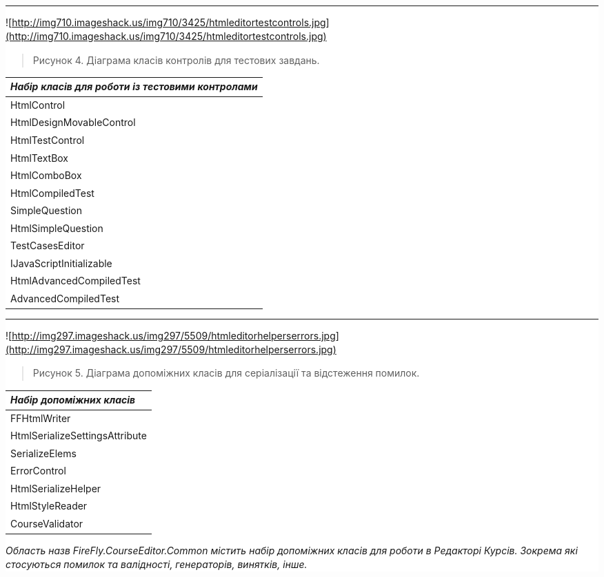 
---


![http://img710.imageshack.us/img710/3425/htmleditortestcontrols.jpg](http://img710.imageshack.us/img710/3425/htmleditortestcontrols.jpg)
> Рисунок 4. Діаграма класів контролів для тестових завдань.

| _**Набір класів для роботи із тестовими контролами**_ |
|:------------------------------------------------------|
| HtmlControl                                           | Представляє базовий клас для всіх контролів в Редакторі |
| HtmlDesignMovableControl                              | Представляє HTML контрол, який можна переміщати в редакторі |
| HtmlTestControl                                       | Базовий клас для всіх екзаменаційних контролів у редакторі тестів |
| HtmlTextBox                                           | Представляє контрол-тест у вигляді текстового поля    |
| HtmlComboBox                                          | Представляє контрол-тест у вигляді випадаючого меню з пунктами на вибір |
| HtmlCompiledTest                                      | Представляє контрол- компільований тест у вигляді поля для введення коду |
| SimpleQuestion                                        | Представляє логіку тестового контролу-простого питання із детермінованими варіантами відповідей |
| HtmlSimpleQuestion                                    | Представляє контрол-тест у вигляді питання та варіантів відповіді |
| TestCasesEditor                                       | Представляє візуальні засоби для редагування тестових випадків при компільованих тестах |
| IJavaScriptInitializable                              | Представляє інтерфейс для контролів, які потребують ініціалізації JavaScript’a у броузері |
| HtmlAdvancedCompiledTest                              | Представляє контрол – продвинутий компільований тест  |
| AdvancedCompiledTest                                  | Представляє всю логіку просунутого компільованого тесту |


---


![http://img297.imageshack.us/img297/5509/htmleditorhelperserrors.jpg](http://img297.imageshack.us/img297/5509/htmleditorhelperserrors.jpg)
> Рисунок 5. Діаграма допоміжних класів для серіалізації та відстеження помилок.

| _**Набір допоміжних класів**_ |
|:------------------------------|
| FFHtmlWriter                  | Представляє клас для форматування розмітки HTML |
| HtmlSerializeSettingsAttribute | Атрибут, який визначає які властивості будуть серіалізовані при збереженні HTML контрола |
| SerializeElems                | Мітки для позначення, які саме елементи треба серіалізувати |
| ErrorControl                  | Представляє клас для забезпечення логіки при обробці помилок в HTML контролі |
| HtmlSerializeHelper           | Статичний клас для запису та зчитування загальних атрибутів до HTML коду |
| HtmlStyleReader               | Представляє клас для зчитування стилів у словник стилів |
| CourseValidator               | Представляє засоби для перевірки правильності всього курсу |


_Область назв FireFly.CourseEditor.Common містить набір допоміжних класів для роботи в Редакторі Курсів. Зокрема які стосуються помилок та валідності, генераторів, винятків, інше._
